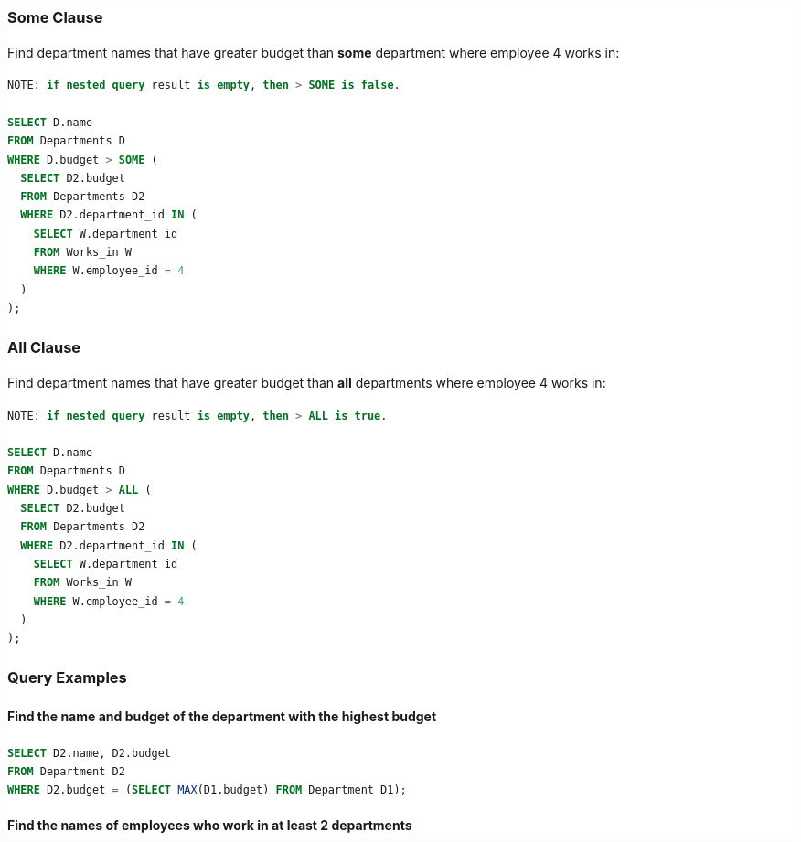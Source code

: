 ### Some Clause

Find department names that have greater budget than **some** department where
employee 4 works in:

```sql
NOTE: if nested query result is empty, then > SOME is false.

SELECT D.name
FROM Departments D
WHERE D.budget > SOME (
  SELECT D2.budget
  FROM Departments D2
  WHERE D2.department_id IN (
    SELECT W.department_id
    FROM Works_in W
    WHERE W.employee_id = 4
  )
);
```

### All Clause

Find department names that have greater budget than **all** departments where
employee 4 works in:

```sql
NOTE: if nested query result is empty, then > ALL is true.

SELECT D.name
FROM Departments D
WHERE D.budget > ALL (
  SELECT D2.budget
  FROM Departments D2
  WHERE D2.department_id IN (
    SELECT W.department_id
    FROM Works_in W
    WHERE W.employee_id = 4
  )
);
```

### Query Examples

#### Find the name and budget of the department with the highest budget

```sql
SELECT D2.name, D2.budget
FROM Department D2
WHERE D2.budget = (SELECT MAX(D1.budget) FROM Department D1);
```

#### Find the names of employees who work in at least 2 departments
